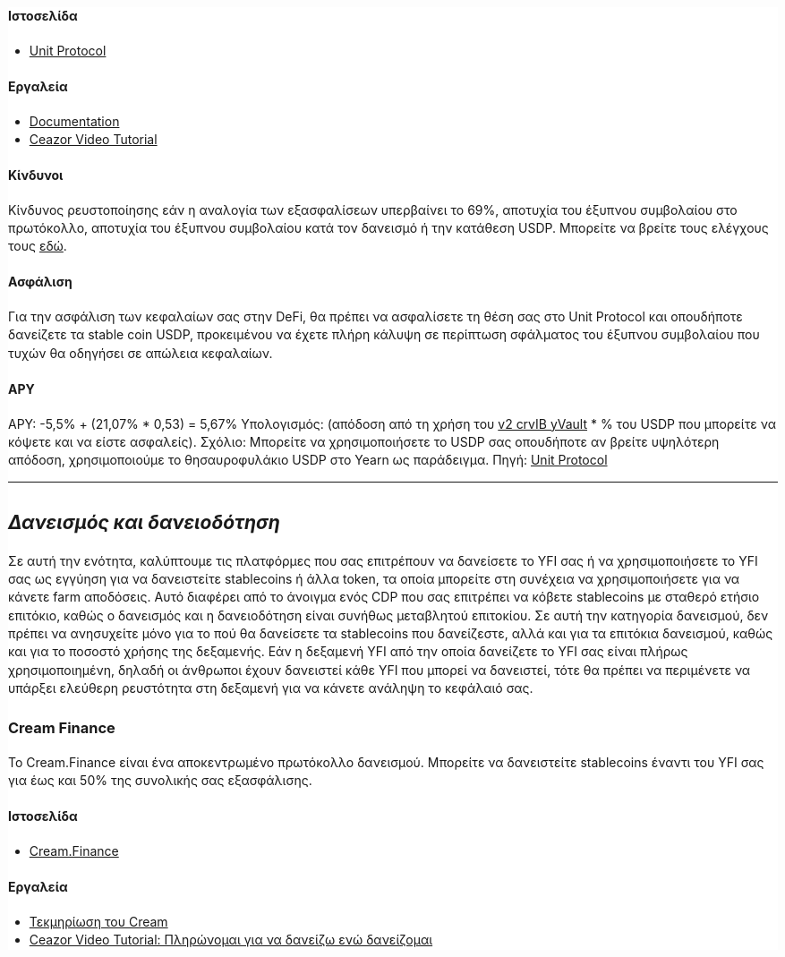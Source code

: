 #### Ιστοσελίδα
- [Unit Protocol](https://unit.xyz/)

#### Εργαλεία
- [Documentation](https://docs.unit.xyz/)
- [Ceazor Video Tutorial](https://youtu.be/zlFBeoTHJUs?t=33)

#### Κίνδυνοι
Κίνδυνος ρευστοποίησης εάν η αναλογία των εξασφαλίσεων υπερβαίνει το 69%, αποτυχία του έξυπνου συμβολαίου στο πρωτόκολλο, αποτυχία του έξυπνου συμβολαίου κατά τον δανεισμό ή την κατάθεση USDP. Μπορείτε να βρείτε τους ελέγχους τους [εδώ](https://github.com/unitprotocol/protocol_docs).

#### Ασφάλιση
Για την ασφάλιση των κεφαλαίων σας στην DeFi, θα πρέπει να ασφαλίσετε τη θέση σας στο Unit Protocol και οπουδήποτε δανείζετε τα stable coin USDP, προκειμένου να έχετε πλήρη κάλυψη σε περίπτωση σφάλματος του έξυπνου συμβολαίου που τυχών θα οδηγήσει σε απώλεια κεφαλαίων.

#### APY
APY: -5,5% + (21,07% * 0,53) = 5,67%
Υπολογισμός: (απόδοση από τη χρήση του [v2 crvIB yVault](https://yearn.finance/vaults/0x27b7b1ad7288079A66d12350c828D3C00A6F07d7) * % του USDP που μπορείτε να κόψετε και να είστε ασφαλείς).
Σχόλιο: Μπορείτε να χρησιμοποιήσετε το USDP σας οπουδήποτε αν βρείτε υψηλότερη απόδοση, χρησιμοποιούμε το θησαυροφυλάκιο USDP στο Yearn ως παράδειγμα.
Πηγή: [Unit Protocol](https://unit.xyz/asset/0x0bc529c00c6401aef6d220be8c6ea1667f6ad93e)

___

## ***Δανεισμός και δανειοδότηση***

Σε αυτή την ενότητα, καλύπτουμε τις πλατφόρμες που σας επιτρέπουν να δανείσετε το YFI σας ή να χρησιμοποιήσετε το YFI σας ως εγγύηση για να δανειστείτε stablecoins ή άλλα token, τα οποία μπορείτε στη συνέχεια να χρησιμοποιήσετε για να κάνετε farm αποδόσεις. Αυτό διαφέρει από το άνοιγμα ενός CDP που σας επιτρέπει να κόβετε stablecoins με σταθερό ετήσιο επιτόκιο, καθώς ο δανεισμός και η δανειοδότηση είναι συνήθως μεταβλητού επιτοκίου. Σε αυτή την κατηγορία δανεισμού, δεν πρέπει να ανησυχείτε μόνο για το πού θα δανείσετε τα stablecoins που δανείζεστε, αλλά και για τα επιτόκια δανεισμού, καθώς και για το ποσοστό χρήσης της δεξαμενής. Εάν η δεξαμενή YFI από την οποία δανείζετε το YFI σας είναι πλήρως χρησιμοποιημένη, δηλαδή οι άνθρωποι έχουν δανειστεί κάθε YFI που μπορεί να δανειστεί, τότε θα πρέπει να περιμένετε να υπάρξει ελεύθερη ρευστότητα στη δεξαμενή για να κάνετε ανάληψη το κεφάλαιό σας.

### Cream Finance
Το Cream.Finance είναι ένα αποκεντρωμένο πρωτόκολλο δανεισμού. Μπορείτε να δανειστείτε stablecoins έναντι του YFI σας για έως και 50% της συνολικής σας εξασφάλισης.

#### Ιστοσελίδα
- [Cream.Finance](https://app.cream.finance)

#### Εργαλεία
- [Τεκμηρίωση του Cream](https://docs.cream.finance/)
- [Ceazor Video Tutorial: Πληρώνομαι για να δανείζω ενώ δανείζομαι](https://youtu.be/AJx_TH3CMZc?t=598)
